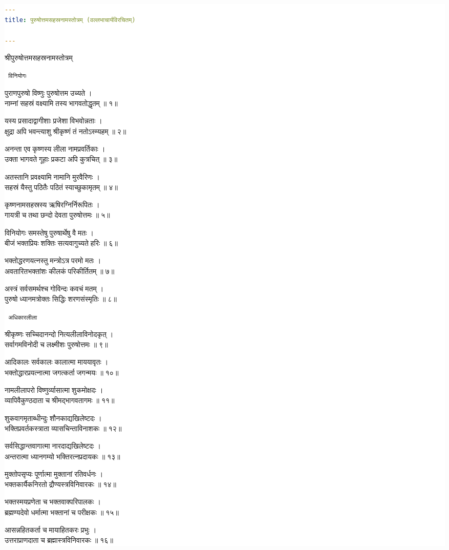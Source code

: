 ```yaml
---
title: पुरुषोत्तमसहस्रनामस्तोत्रम् (वल्लभाचार्यविरचितम्)

---
```

  
 श्रीपुरुषोत्तमसहस्रनामस्तोत्रम्   
  
     विनियोगः  
पुराणपुरुषो विष्णुः पुरुषोत्तम उच्यते ।  
नाम्नां सहस्रं वक्ष्यामि तस्य भागवतोद्धृतम् ॥ १॥  
  
यस्य प्रसादाद्वागीशाः प्रजेशा विभवोन्नताः ।  
क्षुद्रा अपि भवन्त्याशु श्रीकृष्णं तं नतोऽस्म्यहम् ॥ २॥  
  
अनन्ता एव कृष्णस्य लीला नामप्रवर्तिकाः ।  
उक्ता भागवते गूहाः प्रकटा अपि कुत्रचित् ॥ ३॥  
  
अतस्तानि प्रवक्ष्यामि नामानि मुरवैरिणः ।  
सहस्रं यैस्तु पठितैः पठितं स्याच्छुकामृतम् ॥ ४॥  
  
कृष्णनामसहस्रस्य ऋषिरग्निर्निरूपितः ।  
गायत्री च तथा छन्दो देवता पुरुषोत्तमः ॥ ५॥  
  
विनियोगः समस्तेषु पुरुषार्थेषु वै मतः ।  
बीजं भक्तप्रियः शक्तिः सत्यवागुच्यते हरिः ॥ ६॥  
  
भक्तोद्धरणयत्नस्तु मन्त्रोऽत्र परमो मतः ।  
अवतारितभक्तांशः कीलकं परिकीर्तितम् ॥ ७॥  
  
अस्त्रं सर्वसमर्थश्च गोविन्दः कवचं मतम् ।  
पुरुषो ध्यानमत्रोक्तः सिद्धिः शरणसंस्मृतिः ॥ ८॥  
  
     अधिकारलीला  
श्रीकृष्णः सच्चिदानन्दो नित्यलीलाविनोदकृत् ।  
सर्वागमविनोदी च लक्ष्मीशः पुरुषोत्तमः ॥ ९॥  
  
आदिकालः सर्वकालः कालात्मा माययावृतः ।  
भक्तोद्धारप्रयत्नात्मा जगत्कर्ता जगन्मयः ॥ १०॥  
  
नामलीलापरो विष्णुर्व्यासात्मा शुकमोक्षदः ।  
व्यापिवैकुण्ठदाता च श्रीमद्भागवतागमः ॥ ११॥  
  
शुकवागमृताब्धीन्दुः शौनकाद्यखिलेष्टदः ।  
भक्तिप्रवर्तकस्त्राता व्यासचिन्ताविनाशकः ॥ १२॥  
  
सर्वसिद्धान्तवागात्मा नारदाद्यखिलेष्टदः ।  
अन्तरात्मा ध्यानगम्यो भक्तिरत्नप्रदायकः ॥ १३॥  
  
मुक्तोपसृप्यः पूर्णात्मा मुक्तानां रतिवर्धनः ।  
भक्तकार्यैकनिरतो द्रौण्यस्त्रविनिवारकः ॥ १४॥  
  
भक्तस्मयप्रणेता च भक्तवाक्परिपालकः ।  
ब्रह्मण्यदेवो धर्मात्मा भक्तानां च परीक्षकः ॥ १५॥  
  
आसन्नहितकर्ता च मायाहितकरः प्रभुः ।  
उत्तराप्राणदाता च ब्रह्मास्त्रविनिवारकः ॥ १६॥  
  